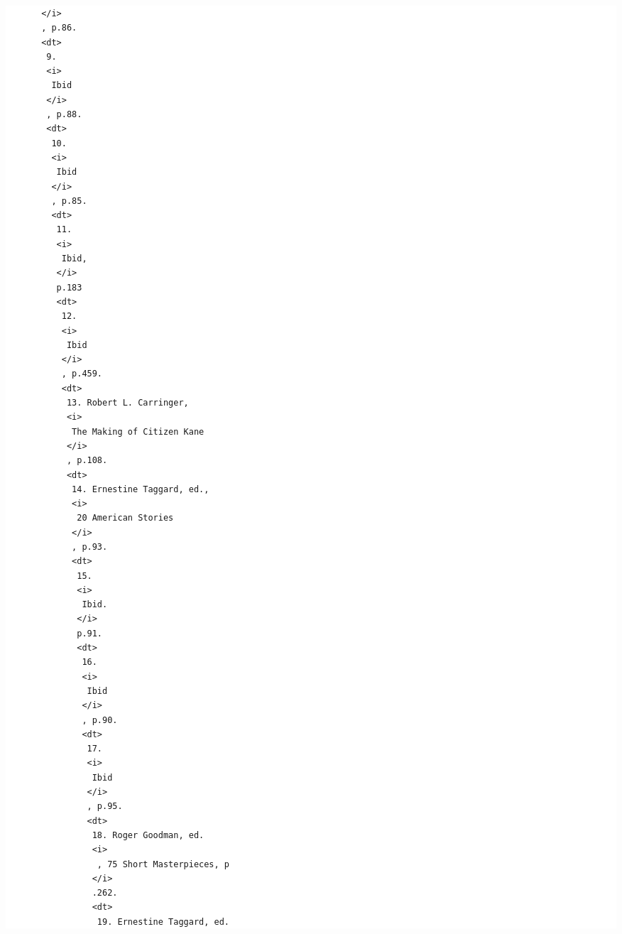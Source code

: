            </i>
           , p.86.
           <dt>
            9.
            <i>
             Ibid
            </i>
            , p.88.
            <dt>
             10.
             <i>
              Ibid
             </i>
             , p.85.
             <dt>
              11.
              <i>
               Ibid,
              </i>
              p.183
              <dt>
               12.
               <i>
                Ibid
               </i>
               , p.459.
               <dt>
                13. Robert L. Carringer,
                <i>
                 The Making of Citizen Kane
                </i>
                , p.108.
                <dt>
                 14. Ernestine Taggard, ed.,
                 <i>
                  20 American Stories
                 </i>
                 , p.93.
                 <dt>
                  15.
                  <i>
                   Ibid.
                  </i>
                  p.91.
                  <dt>
                   16.
                   <i>
                    Ibid
                   </i>
                   , p.90.
                   <dt>
                    17.
                    <i>
                     Ibid
                    </i>
                    , p.95.
                    <dt>
                     18. Roger Goodman, ed.
                     <i>
                      , 75 Short Masterpieces, p
                     </i>
                     .262.
                     <dt>
                      19. Ernestine Taggard, ed.